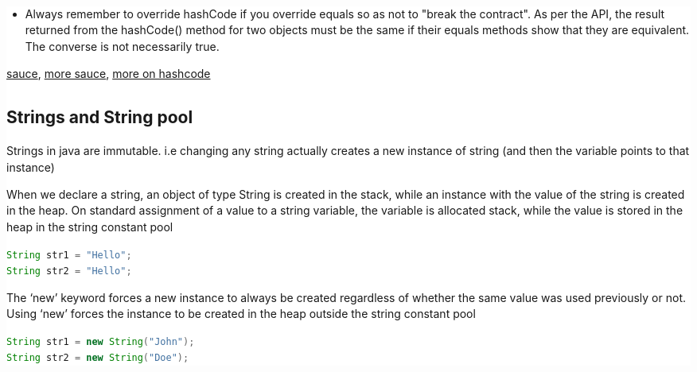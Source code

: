 - Always remember to override hashCode if you override equals so as not to "break the contract". As per the API, the result returned from the hashCode() method for two objects must be the same if their equals methods show that they are equivalent. The converse is not necessarily true.

[sauce](https://www.geeksforgeeks.org/difference-equals-method-java/), [more sauce](https://stackoverflow.com/questions/7520432/what-is-the-difference-between-and-equals-in-java), [more on hashcode](https://www.geeksforgeeks.org/override-equalsobject-hashcode-method/)

## Strings and String pool
Strings in java are immutable. i.e changing any string actually creates a new instance of string (and then the variable points to that instance)

When we declare a string, an object of type String is created in the stack, while an instance with the value of the string is created in the heap. On standard assignment of a value to a string variable, the variable is allocated stack, while the value is stored in the heap in the string constant pool
``` java
String str1 = "Hello";
String str2 = "Hello";
```



The ‘new’ keyword forces a new instance to always be created regardless of whether the same value was used previously or not. Using ‘new’ forces the instance to be created in the heap outside the string constant pool 
```java
String str1 = new String("John");
String str2 = new String("Doe");
```

